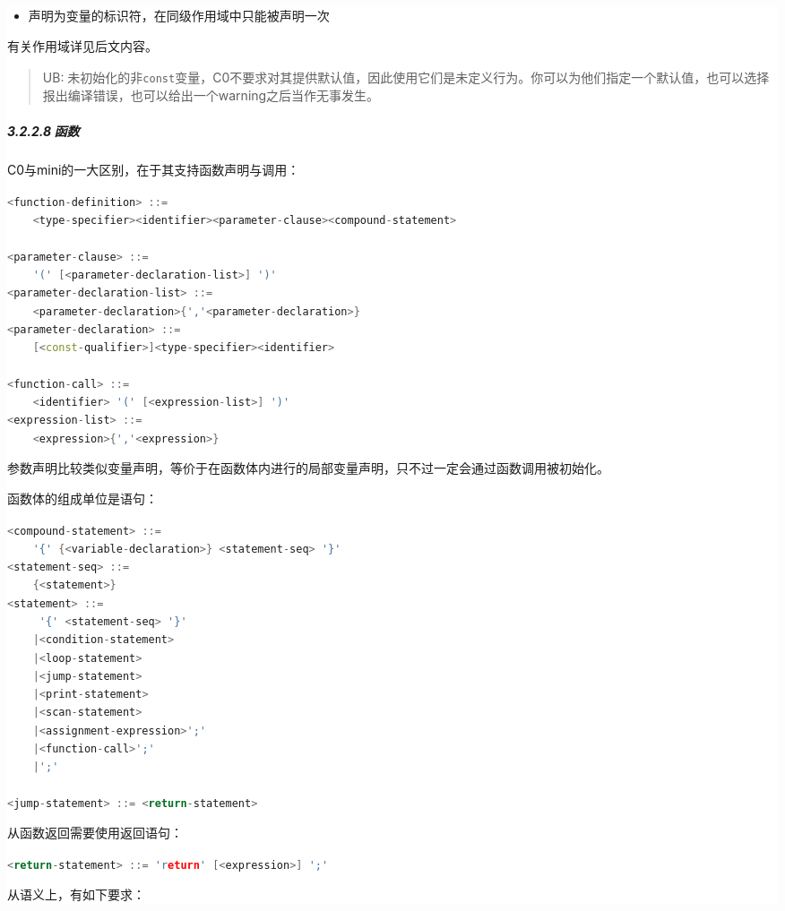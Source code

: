 - 声明为变量的标识符，在同级作用域中只能被声明一次

有关作用域详见后文内容。

> UB: 未初始化的非`const`变量，C0不要求对其提供默认值，因此使用它们是未定义行为。你可以为他们指定一个默认值，也可以选择报出编译错误，也可以给出一个warning之后当作无事发生。

##### 3.2.2.8 函数

C0与mini的一大区别，在于其支持函数声明与调用：

```c++
<function-definition> ::= 
    <type-specifier><identifier><parameter-clause><compound-statement>

<parameter-clause> ::= 
    '(' [<parameter-declaration-list>] ')'
<parameter-declaration-list> ::= 
    <parameter-declaration>{','<parameter-declaration>}
<parameter-declaration> ::= 
    [<const-qualifier>]<type-specifier><identifier>
    
<function-call> ::= 
    <identifier> '(' [<expression-list>] ')'
<expression-list> ::= 
    <expression>{','<expression>}
```

参数声明比较类似变量声明，等价于在函数体内进行的局部变量声明，只不过一定会通过函数调用被初始化。

函数体的组成单位是语句：

```c
<compound-statement> ::= 
    '{' {<variable-declaration>} <statement-seq> '}'
<statement-seq> ::= 
	{<statement>}
<statement> ::= 
     '{' <statement-seq> '}'
    |<condition-statement>
    |<loop-statement>
    |<jump-statement>
    |<print-statement>
    |<scan-statement>
    |<assignment-expression>';'
    |<function-call>';'
    |';'

<jump-statement> ::= <return-statement>
```

从函数返回需要使用返回语句：

```c
<return-statement> ::= 'return' [<expression>] ';'
```

从语义上，有如下要求：
